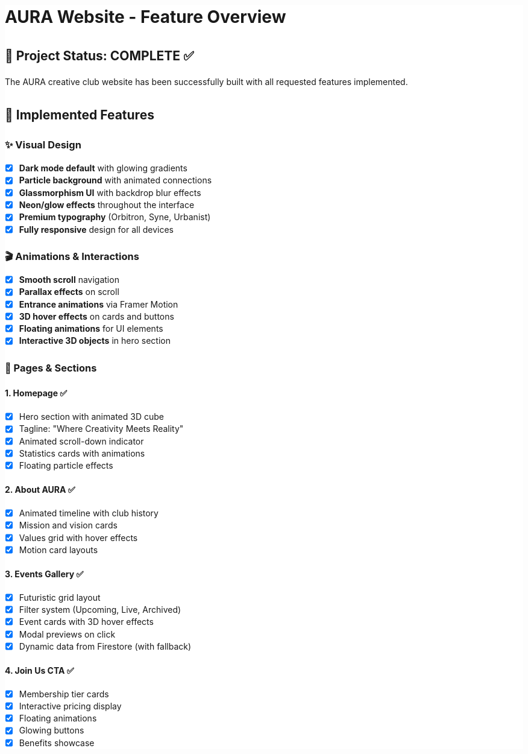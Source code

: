 # AURA Website - Feature Overview

## 🎯 Project Status: COMPLETE ✅

The AURA creative club website has been successfully built with all requested features implemented.

## 🌟 Implemented Features

### ✨ Visual Design
- [x] **Dark mode default** with glowing gradients
- [x] **Particle background** with animated connections
- [x] **Glassmorphism UI** with backdrop blur effects
- [x] **Neon/glow effects** throughout the interface
- [x] **Premium typography** (Orbitron, Syne, Urbanist)
- [x] **Fully responsive** design for all devices

### 🎬 Animations & Interactions
- [x] **Smooth scroll** navigation
- [x] **Parallax effects** on scroll
- [x] **Entrance animations** via Framer Motion
- [x] **3D hover effects** on cards and buttons
- [x] **Floating animations** for UI elements
- [x] **Interactive 3D objects** in hero section

### 📱 Pages & Sections

#### 1. Homepage ✅
- [x] Hero section with animated 3D cube
- [x] Tagline: "Where Creativity Meets Reality"
- [x] Animated scroll-down indicator
- [x] Statistics cards with animations
- [x] Floating particle effects

#### 2. About AURA ✅
- [x] Animated timeline with club history
- [x] Mission and vision cards
- [x] Values grid with hover effects
- [x] Motion card layouts

#### 3. Events Gallery ✅
- [x] Futuristic grid layout
- [x] Filter system (Upcoming, Live, Archived)
- [x] Event cards with 3D hover effects
- [x] Modal previews on click
- [x] Dynamic data from Firestore (with fallback)

#### 4. Join Us CTA ✅
- [x] Membership tier cards
- [x] Interactive pricing display
- [x] Floating animations
- [x] Glowing buttons
- [x] Benefits showcase
